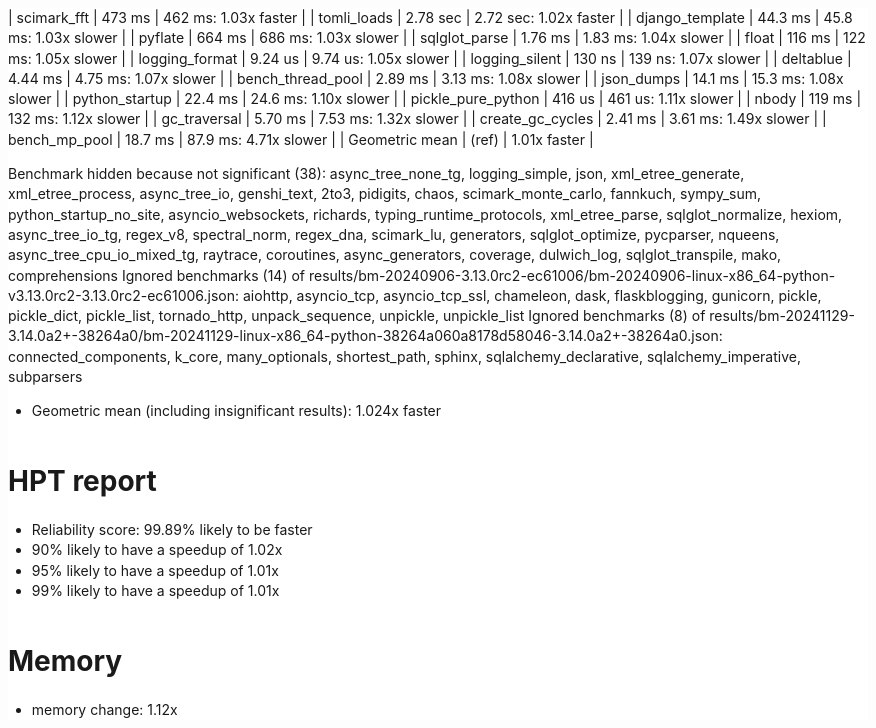 | scimark_fft               | 473 ms                                                       | 462 ms: 1.03x faster                                                   |
| tomli_loads               | 2.78 sec                                                     | 2.72 sec: 1.02x faster                                                 |
| django_template           | 44.3 ms                                                      | 45.8 ms: 1.03x slower                                                  |
| pyflate                   | 664 ms                                                       | 686 ms: 1.03x slower                                                   |
| sqlglot_parse             | 1.76 ms                                                      | 1.83 ms: 1.04x slower                                                  |
| float                     | 116 ms                                                       | 122 ms: 1.05x slower                                                   |
| logging_format            | 9.24 us                                                      | 9.74 us: 1.05x slower                                                  |
| logging_silent            | 130 ns                                                       | 139 ns: 1.07x slower                                                   |
| deltablue                 | 4.44 ms                                                      | 4.75 ms: 1.07x slower                                                  |
| bench_thread_pool         | 2.89 ms                                                      | 3.13 ms: 1.08x slower                                                  |
| json_dumps                | 14.1 ms                                                      | 15.3 ms: 1.08x slower                                                  |
| python_startup            | 22.4 ms                                                      | 24.6 ms: 1.10x slower                                                  |
| pickle_pure_python        | 416 us                                                       | 461 us: 1.11x slower                                                   |
| nbody                     | 119 ms                                                       | 132 ms: 1.12x slower                                                   |
| gc_traversal              | 5.70 ms                                                      | 7.53 ms: 1.32x slower                                                  |
| create_gc_cycles          | 2.41 ms                                                      | 3.61 ms: 1.49x slower                                                  |
| bench_mp_pool             | 18.7 ms                                                      | 87.9 ms: 4.71x slower                                                  |
| Geometric mean            | (ref)                                                        | 1.01x faster                                                           |

Benchmark hidden because not significant (38): async_tree_none_tg, logging_simple, json, xml_etree_generate, xml_etree_process, async_tree_io, genshi_text, 2to3, pidigits, chaos, scimark_monte_carlo, fannkuch, sympy_sum, python_startup_no_site, asyncio_websockets, richards, typing_runtime_protocols, xml_etree_parse, sqlglot_normalize, hexiom, async_tree_io_tg, regex_v8, spectral_norm, regex_dna, scimark_lu, generators, sqlglot_optimize, pycparser, nqueens, async_tree_cpu_io_mixed_tg, raytrace, coroutines, async_generators, coverage, dulwich_log, sqlglot_transpile, mako, comprehensions
Ignored benchmarks (14) of results/bm-20240906-3.13.0rc2-ec61006/bm-20240906-linux-x86_64-python-v3.13.0rc2-3.13.0rc2-ec61006.json: aiohttp, asyncio_tcp, asyncio_tcp_ssl, chameleon, dask, flaskblogging, gunicorn, pickle, pickle_dict, pickle_list, tornado_http, unpack_sequence, unpickle, unpickle_list
Ignored benchmarks (8) of results/bm-20241129-3.14.0a2+-38264a0/bm-20241129-linux-x86_64-python-38264a060a8178d58046-3.14.0a2+-38264a0.json: connected_components, k_core, many_optionals, shortest_path, sphinx, sqlalchemy_declarative, sqlalchemy_imperative, subparsers

- Geometric mean (including insignificant results): 1.024x faster

# HPT report

- Reliability score: 99.89% likely to be faster
- 90% likely to have a speedup of 1.02x
- 95% likely to have a speedup of 1.01x
- 99% likely to have a speedup of 1.01x

# Memory
- memory change: 1.12x